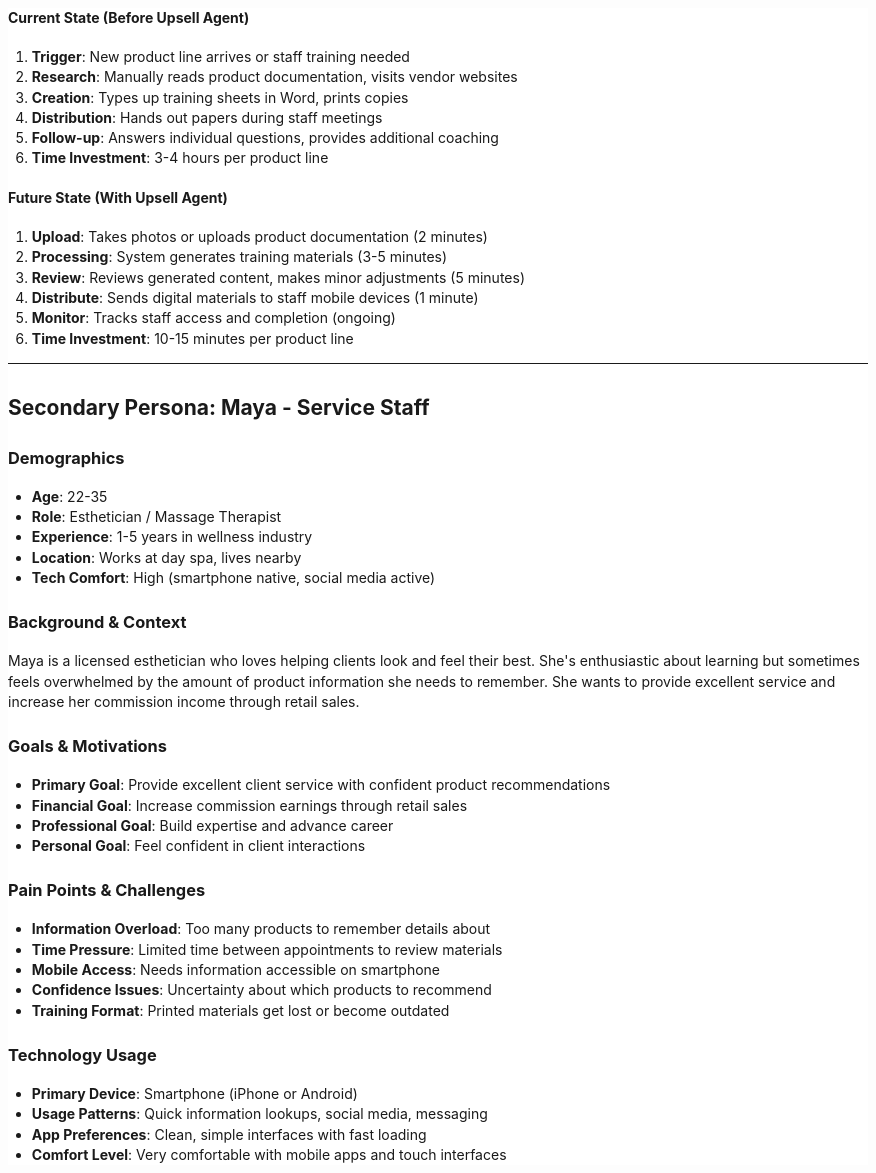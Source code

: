 #### Current State (Before Upsell Agent)
1. **Trigger**: New product line arrives or staff training needed
2. **Research**: Manually reads product documentation, visits vendor websites
3. **Creation**: Types up training sheets in Word, prints copies
4. **Distribution**: Hands out papers during staff meetings
5. **Follow-up**: Answers individual questions, provides additional coaching
6. **Time Investment**: 3-4 hours per product line

#### Future State (With Upsell Agent)
1. **Upload**: Takes photos or uploads product documentation (2 minutes)
2. **Processing**: System generates training materials (3-5 minutes)
3. **Review**: Reviews generated content, makes minor adjustments (5 minutes)
4. **Distribute**: Sends digital materials to staff mobile devices (1 minute)
5. **Monitor**: Tracks staff access and completion (ongoing)
6. **Time Investment**: 10-15 minutes per product line

---

## Secondary Persona: Maya - Service Staff

### Demographics
- **Age**: 22-35
- **Role**: Esthetician / Massage Therapist
- **Experience**: 1-5 years in wellness industry
- **Location**: Works at day spa, lives nearby
- **Tech Comfort**: High (smartphone native, social media active)

### Background & Context
Maya is a licensed esthetician who loves helping clients look and feel their best. She's enthusiastic about learning but sometimes feels overwhelmed by the amount of product information she needs to remember. She wants to provide excellent service and increase her commission income through retail sales.

### Goals & Motivations
- **Primary Goal**: Provide excellent client service with confident product recommendations
- **Financial Goal**: Increase commission earnings through retail sales
- **Professional Goal**: Build expertise and advance career
- **Personal Goal**: Feel confident in client interactions

### Pain Points & Challenges
- **Information Overload**: Too many products to remember details about
- **Time Pressure**: Limited time between appointments to review materials
- **Mobile Access**: Needs information accessible on smartphone
- **Confidence Issues**: Uncertainty about which products to recommend
- **Training Format**: Printed materials get lost or become outdated

### Technology Usage
- **Primary Device**: Smartphone (iPhone or Android)
- **Usage Patterns**: Quick information lookups, social media, messaging
- **App Preferences**: Clean, simple interfaces with fast loading
- **Comfort Level**: Very comfortable with mobile apps and touch interfaces
